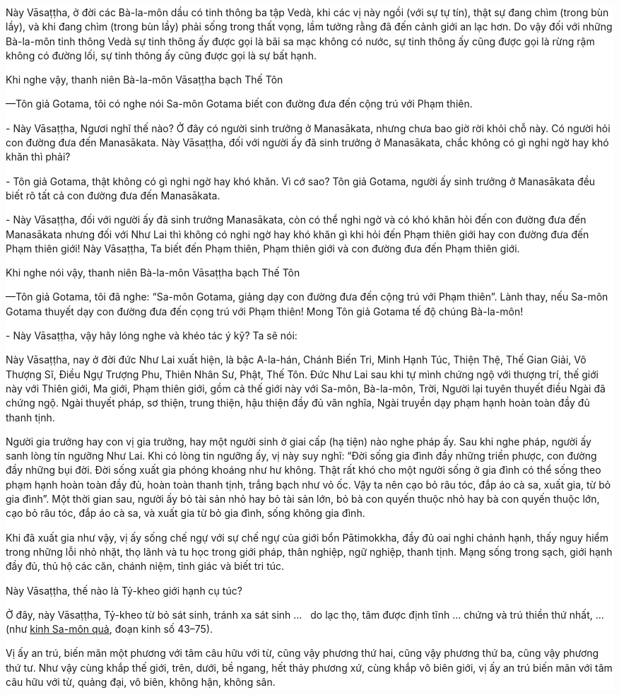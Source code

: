 Này Vāsaṭṭha, ở đời các Bà-la-môn dầu có tinh thông ba tập Vedà, khi các vị này ngồi (với sự tự tín), thật sự đang chìm (trong bùn lầy), và khi đang chìm (trong bùn lầy) phải sống trong thất vọng, lầm tưởng rằng đã đến cảnh giới an lạc hơn. Do vậy đối với những Bà-la-môn tinh thông Vedà sự tinh thông ấy được gọi là bãi sa mạc không có nước, sự tinh thông ấy cũng được gọi là rừng rậm không có đường lối, sự tinh thông ấy cũng được gọi là sự bất hạnh.

Khi nghe vậy, thanh niên Bà-la-môn Vāsaṭṭha bạch Thế Tôn

—Tôn giả Gotama, tôi có nghe nói Sa-môn Gotama biết con đường đưa đến cộng trú với Phạm thiên.

\- Này Vāsaṭṭha, Ngươi nghĩ thế nào? Ở đây có người sinh trưởng ở Manasākata, nhưng chưa bao giờ rời khỏi chỗ này. Có người hỏi con đường đưa đến Manasākata. Này Vāsaṭṭha, đối với người ấy đã sinh trưởng ở Manasākata, chắc không có gì nghi ngờ hay khó khăn thì phải?

\- Tôn giả Gotama, thật không có gì nghi ngờ hay khó khăn. Vì cớ sao? Tôn giả Gotama, người ấy sinh trưởng ở Manasākata đều biết rõ tất cả con đường đưa đến Manasākata.

\- Này Vāsaṭṭha, đối với người ấy đã sinh trưởng Manasākata, còn có thể nghi ngờ và có khó khăn hỏi đến con đường đưa đến Manasākata nhưng đối với Như Lai thì không có nghi ngờ hay khó khăn gì khi hỏi đến Phạm thiên giới hay con đường đưa đến Phạm thiên giới! Này Vāsaṭṭha, Ta biết đến Phạm thiên, Phạm thiên giới và con đường đưa đến Phạm thiên giới.

Khi nghe nói vậy, thanh niên Bà-la-môn Vāsaṭṭha bạch Thế Tôn

—Tôn giả Gotama, tôi đã nghe: “Sa-môn Gotama, giảng dạy con đường đưa đến cộng trú với Phạm thiên”. Lành thay, nếu Sa-môn Gotama thuyết dạy con đường đưa đến cọng trú với Phạm thiên! Mong Tôn giả Gotama tế độ chúng Bà-la-môn!

\- Này Vāsaṭṭha, vậy hãy lóng nghe và khéo tác ý kỹ? Ta sẽ nói:

Này Vāsaṭṭha, nay ở đời đức Như Lai xuất hiện, là bậc A-la-hán, Chánh Biến Tri, Minh Hạnh Túc, Thiện Thệ, Thế Gian Giải, Vô Thượng Sĩ, Ðiều Ngự Trượng Phu, Thiên Nhân Sư, Phật, Thế Tôn. Ðức Như Lai sau khi tự mình chứng ngộ với thượng trí, thế giới này với Thiên giới, Ma giới, Phạm thiên giới, gồm cả thế giới này với Sa-môn, Bà-la-môn, Trời, Người lại tuyên thuyết điều Ngài đã chứng ngộ. Ngài thuyết pháp, sơ thiện, trung thiện, hậu thiện đầy đủ văn nghĩa, Ngài truyền dạy phạm hạnh hoàn toàn đầy đủ thanh tịnh.

Người gia trưởng hay con vị gia trưởng, hay một người sinh ở giai cấp (hạ tiện) nào nghe pháp ấy. Sau khi nghe pháp, người ấy sanh lòng tín ngưỡng Như Lai. Khi có lòng tin ngưỡng ấy, vị này suy nghĩ: “Ðời sống gia đình đầy những triền phược, con đường đầy những bụi đời. Ðời sống xuất gia phóng khoáng như hư không. Thật rất khó cho một người sống ở gia đình có thể sống theo phạm hạnh hoàn toàn đầy đủ, hoàn toàn thanh tịnh, trắng bạch như vỏ ốc. Vậy ta nên cạo bỏ râu tóc, đắp áo cà sa, xuất gia, từ bỏ gia đình”. Một thời gian sau, người ấy bỏ tài sản nhỏ hay bỏ tài sản lớn, bỏ bà con quyến thuộc nhỏ hay bà con quyến thuộc lớn, cạo bỏ râu tóc, đắp áo cà sa, và xuất gia từ bỏ gia đình, sống không gia đình.

Khi đã xuất gia như vậy, vị ấy sống chế ngự với sự chế ngự của giới bổn Pātimokkha, đầy đủ oai nghi chánh hạnh, thấy nguy hiểm trong những lỗi nhỏ nhặt, thọ lãnh và tu học trong giới pháp, thân nghiệp, ngữ nghiệp, thanh tịnh. Mạng sống trong sạch, giới hạnh đầy đủ, thủ hộ các căn, chánh niệm, tỉnh giác và biết tri túc.

Này Vāsaṭṭha, thế nào là Tỷ-kheo giới hạnh cụ túc?

Ở đây, này Vāsaṭṭha, Tỷ-kheo từ bỏ sát sinh, tránh xa sát sinh …   do lạc thọ, tâm được định tĩnh … chứng và trú thiền thứ nhất, … (như [kinh Sa-môn quả](../../dn2/vn/#wp43), đoạn kinh số 43–75).

Vị ấy an trú, biến mãn một phương với tâm câu hữu với từ, cũng vậy phương thứ hai, cũng vậy phương thứ ba, cũng vậy phương thứ tư. Như vậy cùng khắp thế giới, trên, dưới, bề ngang, hết thảy phương xứ, cùng khắp vô biên giới, vị ấy an trú biến mãn với tâm câu hữu với từ, quảng đại, vô biên, không hận, không sân.
